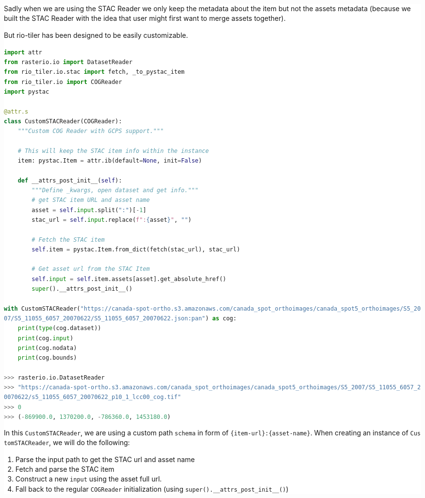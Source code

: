 Sadly when we are using the STAC Reader we only keep the metadata about the item but not the assets metadata (because we built the STAC Reader with the idea that user might first want to merge assets together).

But rio-tiler has been designed to be easily customizable.

```python
import attr
from rasterio.io import DatasetReader
from rio_tiler.io.stac import fetch, _to_pystac_item
from rio_tiler.io import COGReader
import pystac

@attr.s
class CustomSTACReader(COGReader):
    """Custom COG Reader with GCPS support."""

    # This will keep the STAC item info within the instance
    item: pystac.Item = attr.ib(default=None, init=False)

    def __attrs_post_init__(self):
        """Define _kwargs, open dataset and get info."""
        # get STAC item URL and asset name
        asset = self.input.split(":")[-1]
        stac_url = self.input.replace(f":{asset}", "")

        # Fetch the STAC item
        self.item = pystac.Item.from_dict(fetch(stac_url), stac_url)

        # Get asset url from the STAC Item
        self.input = self.item.assets[asset].get_absolute_href()
        super().__attrs_post_init__()

with CustomSTACReader("https://canada-spot-ortho.s3.amazonaws.com/canada_spot_orthoimages/canada_spot5_orthoimages/S5_2007/S5_11055_6057_20070622/S5_11055_6057_20070622.json:pan") as cog:
    print(type(cog.dataset))
    print(cog.input)
    print(cog.nodata)
    print(cog.bounds)

>>> rasterio.io.DatasetReader
>>> "https://canada-spot-ortho.s3.amazonaws.com/canada_spot_orthoimages/canada_spot5_orthoimages/S5_2007/S5_11055_6057_20070622/s5_11055_6057_20070622_p10_1_lcc00_cog.tif"
>>> 0
>>> (-869900.0, 1370200.0, -786360.0, 1453180.0)
```

In this `CustomSTACReader`, we are using a custom path `schema` in form of `{item-url}:{asset-name}`. When creating an instance of `CustomSTACReader`, we will do the following:

1. Parse the input path to get the STAC url and asset name
2. Fetch and parse the STAC item
3. Construct a new `input` using the asset full url.
4. Fall back to the regular `COGReader` initialization (using `super().__attrs_post_init__()`)


[rio-tiler-pds]: https://github.com/cogeotiff/rio-tiler-pds
